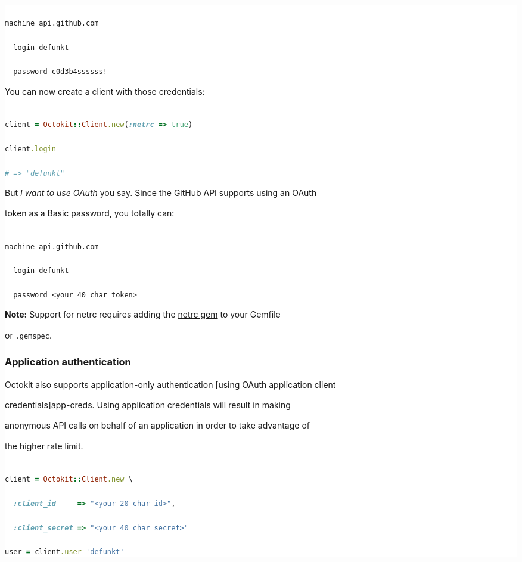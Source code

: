 ```

machine api.github.com

  login defunkt

  password c0d3b4ssssss!

```

You can now create a client with those credentials:

```ruby

client = Octokit::Client.new(:netrc => true)

client.login

# => "defunkt"

```

But _I want to use OAuth_ you say. Since the GitHub API supports using an OAuth

token as a Basic password, you totally can:

```

machine api.github.com

  login defunkt

  password <your 40 char token>

```

**Note:** Support for netrc requires adding the [netrc gem][] to your Gemfile

or `.gemspec`.

### Application authentication

Octokit also supports application-only authentication [using OAuth application client

credentials][app-creds]. Using application credentials will result in making

anonymous API calls on behalf of an application in order to take advantage of

the higher rate limit.

```ruby

client = Octokit::Client.new \

  :client_id     => "<your 20 char id>",

  :client_secret => "<your 40 char secret>"

user = client.user 'defunkt'

```


[wrappers]: http://wynnnetherland.com/journal/what-makes-a-good-api-wrapper
[github-api]: https://developer.github.com/v3/
[API methods]: http://octokit.github.io/octokit.rb/method_list.html
[auth]: http://developer.github.com/v3/#authentication
[oauth]: http://developer.github.com/v3/oauth/
[access scopes]: http://developer.github.com/v3/oauth/#scopes
[app-creds]: http://developer.github.com/v3/#increasing-the-unauthenticated-rate-limit-for-oauth-applications
[paginated]: http://developer.github.com/v3/#pagination
[hypermedia]: http://en.wikipedia.org/wiki/Hypermedia
[Sawyer]: https://github.com/lostisland/sawyer
[Faraday]: https://github.com/lostisland/faraday
[uri-templates]: http://tools.ietf.org/html/rfc6570
[list-pulls]: https://github.com/octokit/octokit.rb/commit/e48e91f736d5fce51e3bf74d7c9022aaa52f5c5c
[redirects]: https://developer.github.com/changes/2015-05-26-repository-redirects-are-coming/
[default-media-type]: https://developer.github.com/changes/2014-01-07-upcoming-change-to-default-media-type/
[netrc gem]: https://rubygems.org/gems/netrc
[cache]: https://github.com/plataformatec/faraday-http-cache
[faraday]: https://github.com/lostisland/faraday
[bootstrapping]: http://wynnnetherland.com/linked/2013012801/bootstrapping-consistency
[VCR]: https://github.com/vcr/vcr
[travis]: https://travis-ci.org/octokit/octokit.rb
[semver]: http://semver.org/
[pvc]: http://guides.rubygems.org/patterns/#pessimistic-version-constraint
[releases]: https://github.com/octokit/octokit.rb/releases